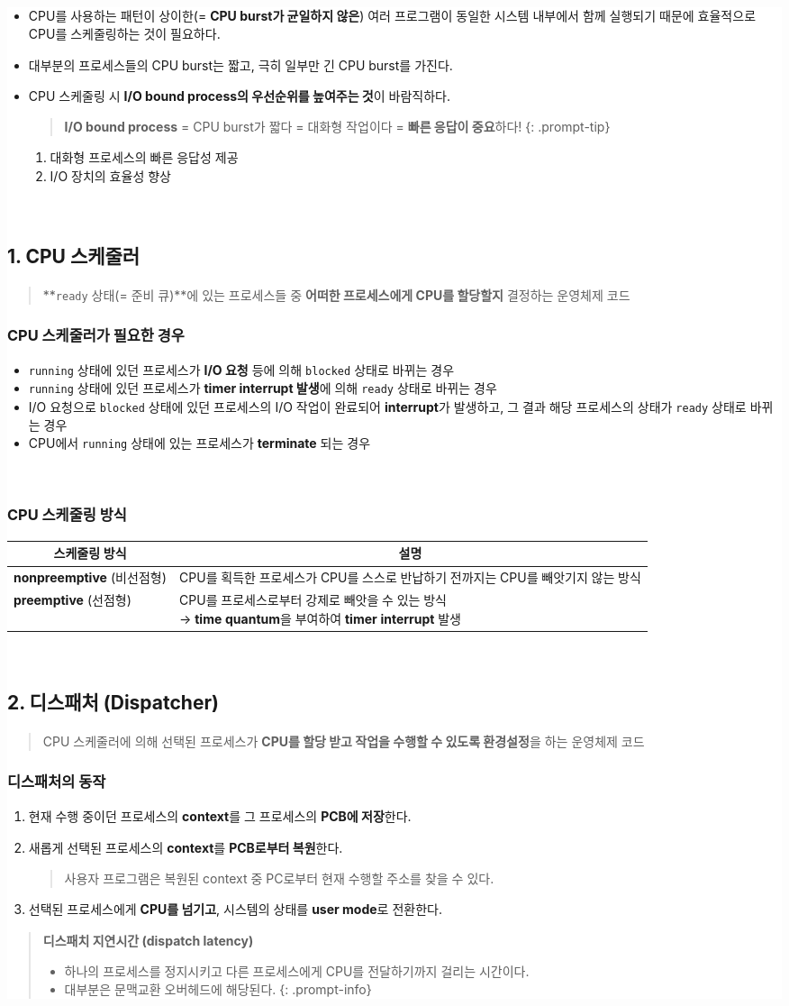 - CPU를 사용하는 패턴이 상이한(= **CPU burst가 균일하지 않은**) 여러 프로그램이 동일한 시스템 내부에서 함께 실행되기 때문에 효율적으로 CPU를 스케줄링하는 것이 필요하다.
- 대부분의 프로세스들의 CPU burst는 짧고, 극히 일부만 긴 CPU burst를 가진다.
- CPU 스케줄링 시 **I/O bound process의 우선순위를 높여주는 것**이 바람직하다.
    
    > **I/O bound process** = CPU burst가 짧다 = 대화형 작업이다 = **빠른 응답이 중요**하다!
    {: .prompt-tip}
    
    1. 대화형 프로세스의 빠른 응답성 제공
    2. I/O 장치의 효율성 향상

<br>

## 1. CPU 스케줄러

> **`ready` 상태(= 준비 큐)**에 있는 프로세스들 중 **어떠한 프로세스에게 CPU를 할당할지** 결정하는 운영체제 코드
> 

### CPU 스케줄러가 필요한 경우

- `running` 상태에 있던 프로세스가 **I/O 요청** 등에 의해 `blocked` 상태로 바뀌는 경우
- `running` 상태에 있던 프로세스가 **timer interrupt 발생**에 의해 `ready` 상태로 바뀌는 경우
- I/O 요청으로 `blocked` 상태에 있던 프로세스의 I/O 작업이 완료되어 **interrupt**가 발생하고, 그 결과 해당 프로세스의 상태가 `ready` 상태로 바뀌는 경우
- CPU에서 `running` 상태에 있는 프로세스가 **terminate** 되는 경우

<br>

### CPU 스케줄링 방식

| 스케줄링 방식 | 설명 |
| --- | --- |
| **nonpreemptive** (비선점형) | CPU를 획득한 프로세스가 CPU를 스스로 반납하기 전까지는 CPU를 빼앗기지 않는 방식 |
| **preemptive** (선점형) | CPU를 프로세스로부터 강제로 빼앗을 수 있는 방식<br>→ <span class="hl">**time quantum**을 부여하여 **timer interrupt** 발생</span> |

<br>

## 2. 디스패처 (Dispatcher)

> CPU 스케줄러에 의해 선택된 프로세스가 **CPU를 할당 받고 작업을 수행할 수 있도록 환경설정**을 하는 운영체제 코드
> 

### 디스패처의 동작

1. 현재 수행 중이던 프로세스의 **context**를 그 프로세스의 **PCB에 저장**한다.
2. 새롭게 선택된 프로세스의 **context**를 **PCB로부터 복원**한다.
    
    > 사용자 프로그램은 복원된 context 중 PC로부터 현재 수행할 주소를 찾을 수 있다.
    > 
3. 선택된 프로세스에게 **CPU를 넘기고**, 시스템의 상태를 **user mode**로 전환한다.

> **디스패치 지연시간 (dispatch latency)**
>
> - 하나의 프로세스를 정지시키고 다른 프로세스에게 CPU를 전달하기까지 걸리는 시간이다.
> - 대부분은 문맥교환 오버헤드에 해당된다.
{: .prompt-info}
